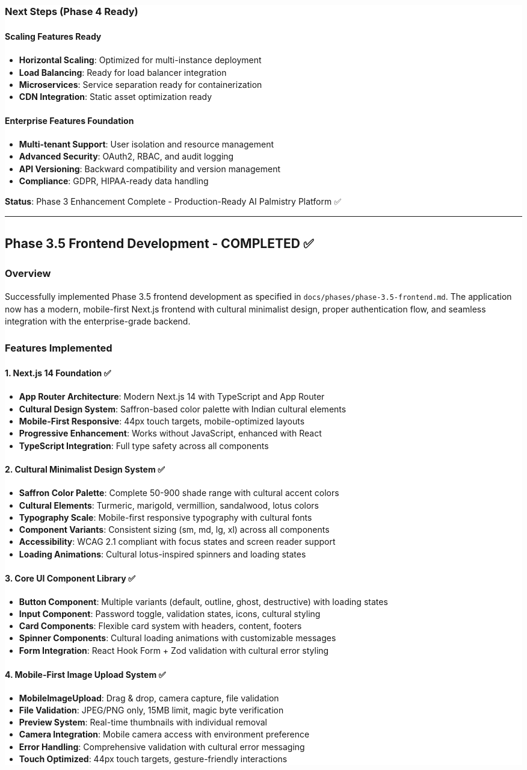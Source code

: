 ### Next Steps (Phase 4 Ready)

#### Scaling Features Ready
- **Horizontal Scaling**: Optimized for multi-instance deployment
- **Load Balancing**: Ready for load balancer integration
- **Microservices**: Service separation ready for containerization
- **CDN Integration**: Static asset optimization ready

#### Enterprise Features Foundation
- **Multi-tenant Support**: User isolation and resource management
- **Advanced Security**: OAuth2, RBAC, and audit logging
- **API Versioning**: Backward compatibility and version management
- **Compliance**: GDPR, HIPAA-ready data handling

**Status**: Phase 3 Enhancement Complete - Production-Ready AI Palmistry Platform ✅

---

## Phase 3.5 Frontend Development - COMPLETED ✅

### Overview
Successfully implemented Phase 3.5 frontend development as specified in `docs/phases/phase-3.5-frontend.md`. The application now has a modern, mobile-first Next.js frontend with cultural minimalist design, proper authentication flow, and seamless integration with the enterprise-grade backend.

### Features Implemented

#### 1. Next.js 14 Foundation ✅
- **App Router Architecture**: Modern Next.js 14 with TypeScript and App Router
- **Cultural Design System**: Saffron-based color palette with Indian cultural elements
- **Mobile-First Responsive**: 44px touch targets, mobile-optimized layouts
- **Progressive Enhancement**: Works without JavaScript, enhanced with React
- **TypeScript Integration**: Full type safety across all components

#### 2. Cultural Minimalist Design System ✅
- **Saffron Color Palette**: Complete 50-900 shade range with cultural accent colors
- **Cultural Elements**: Turmeric, marigold, vermillion, sandalwood, lotus colors
- **Typography Scale**: Mobile-first responsive typography with cultural fonts
- **Component Variants**: Consistent sizing (sm, md, lg, xl) across all components
- **Accessibility**: WCAG 2.1 compliant with focus states and screen reader support
- **Loading Animations**: Cultural lotus-inspired spinners and loading states

#### 3. Core UI Component Library ✅
- **Button Component**: Multiple variants (default, outline, ghost, destructive) with loading states
- **Input Component**: Password toggle, validation states, icons, cultural styling
- **Card Components**: Flexible card system with headers, content, footers
- **Spinner Components**: Cultural loading animations with customizable messages
- **Form Integration**: React Hook Form + Zod validation with cultural error styling

#### 4. Mobile-First Image Upload System ✅
- **MobileImageUpload**: Drag & drop, camera capture, file validation
- **File Validation**: JPEG/PNG only, 15MB limit, magic byte verification
- **Preview System**: Real-time thumbnails with individual removal
- **Camera Integration**: Mobile camera access with environment preference
- **Error Handling**: Comprehensive validation with cultural error messaging
- **Touch Optimized**: 44px touch targets, gesture-friendly interactions
